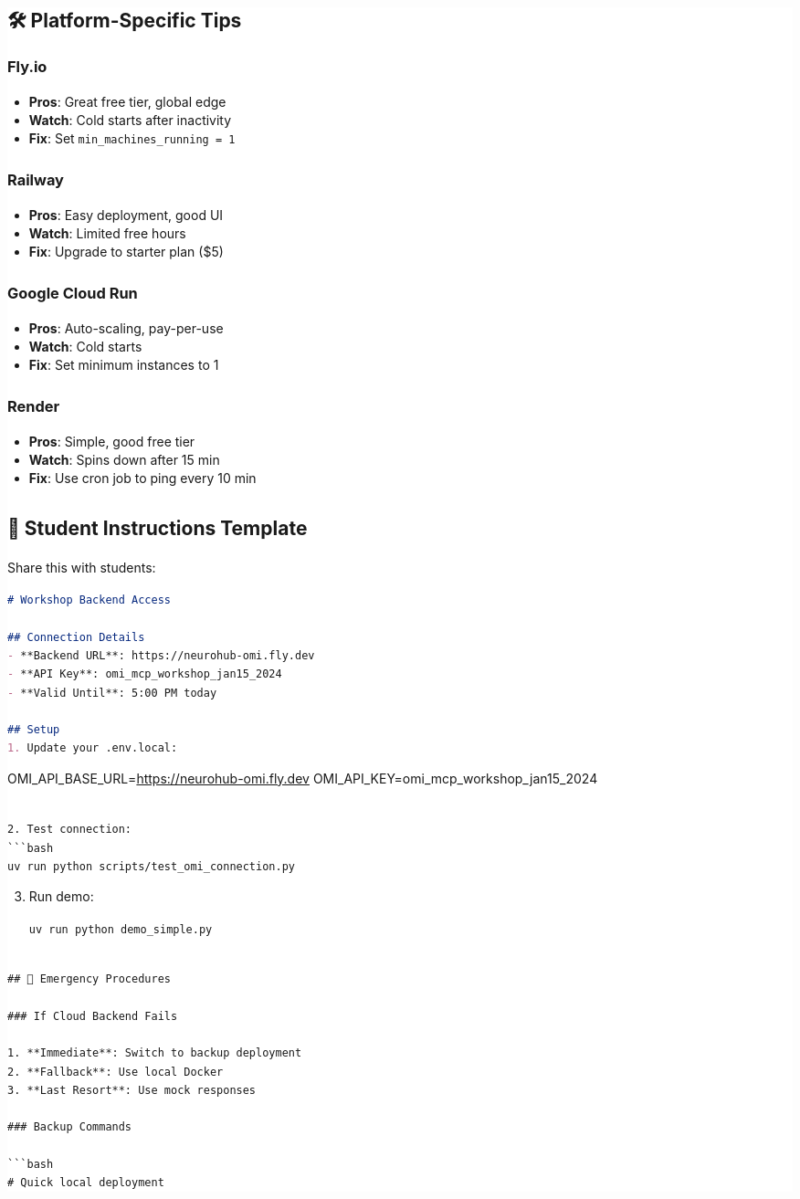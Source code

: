 ## 🛠️ Platform-Specific Tips

### Fly.io
- **Pros**: Great free tier, global edge
- **Watch**: Cold starts after inactivity
- **Fix**: Set `min_machines_running = 1`

### Railway
- **Pros**: Easy deployment, good UI
- **Watch**: Limited free hours
- **Fix**: Upgrade to starter plan ($5)

### Google Cloud Run
- **Pros**: Auto-scaling, pay-per-use
- **Watch**: Cold starts
- **Fix**: Set minimum instances to 1

### Render
- **Pros**: Simple, good free tier
- **Watch**: Spins down after 15 min
- **Fix**: Use cron job to ping every 10 min

## 📱 Student Instructions Template

Share this with students:

```markdown
# Workshop Backend Access

## Connection Details
- **Backend URL**: https://neurohub-omi.fly.dev
- **API Key**: omi_mcp_workshop_jan15_2024
- **Valid Until**: 5:00 PM today

## Setup
1. Update your .env.local:
   ```
   OMI_API_BASE_URL=https://neurohub-omi.fly.dev
   OMI_API_KEY=omi_mcp_workshop_jan15_2024
   ```

2. Test connection:
   ```bash
   uv run python scripts/test_omi_connection.py
   ```

3. Run demo:
   ```bash
   uv run python demo_simple.py
   ```
```

## 🚨 Emergency Procedures

### If Cloud Backend Fails

1. **Immediate**: Switch to backup deployment
2. **Fallback**: Use local Docker
3. **Last Resort**: Use mock responses

### Backup Commands

```bash
# Quick local deployment
```
